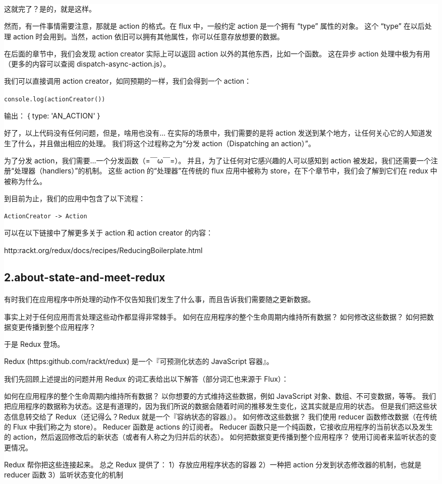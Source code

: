 这就完了？是的，就是这样。

然而，有一件事情需要注意，那就是 action 的格式。在 flux 中，一般约定 action 是一个拥有 “type” 属性的对象。
这个 “type” 在以后处理 action 时会用到。当然，action 依旧可以拥有其他属性，你可以任意存放想要的数据。

在后面的章节中，我们会发现 action creator 实际上可以返回 action 以外的其他东西，比如一个函数。
这在异步 action 处理中极为有用（更多的内容可以查阅 dispatch-async-action.js）。

我们可以直接调用 action creator，如同预期的一样，我们会得到一个 action：
```
console.log(actionCreator())
```
输出： { type: 'AN_ACTION' }

好了，以上代码没有任何问题，但是，啥用也没有...
在实际的场景中，我们需要的是将 action 发送到某个地方，让任何关心它的人知道发生了什么，并且做出相应的处理。
我们将这个过程称之为“分发 action（Dispatching an action）”。

为了分发 action，我们需要...一个分发函数（=￣ω￣=）。
并且，为了让任何对它感兴趣的人可以感知到 action 被发起，我们还需要一个注册“处理器（handlers）”的机制。
这些 action 的“处理器”在传统的 flux 应用中被称为 store，在下个章节中，我们会了解到它们在 redux 中被称为什么。

到目前为止，我们的应用中包含了以下流程：
```
ActionCreator -> Action
```
可以在以下链接中了解更多关于 action 和 action creator 的内容：

http:rackt.org/redux/docs/recipes/ReducingBoilerplate.html

## 2.about-state-and-meet-redux

有时我们在应用程序中所处理的动作不仅告知我们发生了什么事，而且告诉我们需要随之更新数据。

事实上对于任何应用而言处理这些动作都显得非常棘手。
如何在应用程序的整个生命周期内维持所有数据？
如何修改这些数据？
如何把数据变更传播到整个应用程序？

于是 Redux 登场。

Redux (https:github.com/rackt/redux) 是一个『可预测化状态的 JavaScript 容器』。

我们先回顾上述提出的问题并用 Redux 的词汇表给出以下解答（部分词汇也来源于 Flux）：

如何在应用程序的整个生命周期内维持所有数据？
    以你想要的方式维持这些数据，例如 JavaScript 对象、数组、不可变数据，等等。
    我们把应用程序的数据称为状态。这是有道理的，因为我们所说的数据会随着时间的推移发生变化，这其实就是应用的状态。
    但是我们把这些状态信息转交给了 Redux（还记得么？Redux 就是一个『容纳状态的容器』）。
如何修改这些数据？
    我们使用 reducer 函数修改数据（在传统的 Flux 中我们称之为 store）。
    Reducer 函数是 actions 的订阅者。
    Reducer 函数只是一个纯函数，它接收应用程序的当前状态以及发生的 action，然后返回修改后的新状态（或者有人称之为归并后的状态）。
如何把数据变更传播到整个应用程序？
    使用订阅者来监听状态的变更情况。

Redux 帮你把这些连接起来。
总之 Redux 提供了：
   1）存放应用程序状态的容器
   2）一种把 action 分发到状态修改器的机制，也就是 reducer 函数
   3）监听状态变化的机制

